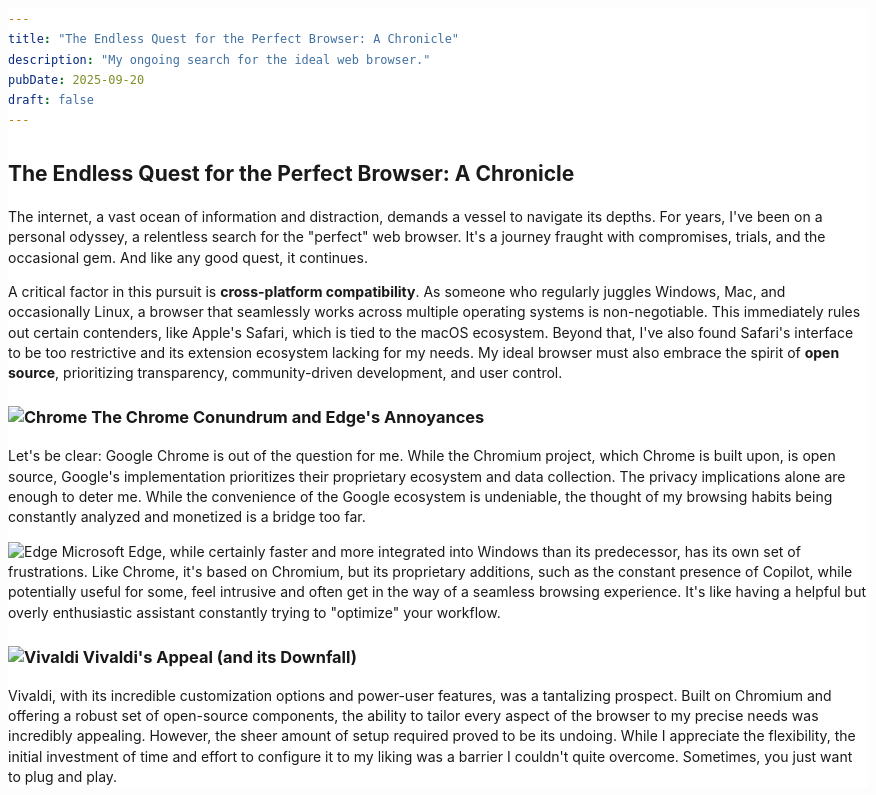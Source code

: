 ```yaml
---
title: "The Endless Quest for the Perfect Browser: A Chronicle"
description: "My ongoing search for the ideal web browser."
pubDate: 2025-09-20
draft: false
---
```


## The Endless Quest for the Perfect Browser: A Chronicle

The internet, a vast ocean of information and distraction, demands a vessel to
navigate its depths. For years, I've been on a personal odyssey, a relentless
search for the "perfect" web browser. It's a journey fraught with compromises,
trials, and the occasional gem. And like any good quest, it continues.

A critical factor in this pursuit is **cross-platform compatibility**. As
someone who regularly juggles Windows, Mac, and occasionally Linux, a browser
that seamlessly works across multiple operating systems is non-negotiable. This
immediately rules out certain contenders, like Apple's Safari, which is tied to
the macOS ecosystem. Beyond that, I've also found Safari's interface to be too
restrictive and its extension ecosystem lacking for my needs. My ideal browser
must also embrace the spirit of **open source**, prioritizing transparency,
community-driven development, and user control.

### ![Chrome](https://avatars.githubusercontent.com/u/1778935?s=48&v=4) The Chrome Conundrum and Edge's Annoyances

Let's be clear: Google Chrome is out of the question for me. While the
Chromium project, which Chrome is built upon, is open source, Google's
implementation prioritizes their proprietary ecosystem and data collection. The
privacy implications alone are enough to deter me. While the convenience of the
Google ecosystem is undeniable, the thought of my browsing habits being
constantly analyzed and monetized is a bridge too far.

![Edge](https://avatars.githubusercontent.com/u/11354582?s=48&v=4) Microsoft
Edge, while certainly faster and more integrated into Windows than its
predecessor, has its own set of frustrations. Like Chrome, it's based on
Chromium, but its proprietary additions, such as the constant presence of
Copilot, while potentially useful for some, feel intrusive and often get in the
way of a seamless browsing experience. It's like having a helpful but overly
enthusiastic assistant constantly trying to "optimize" your workflow.

### ![Vivaldi](https://avatars.githubusercontent.com/u/6242659?s=48&v=4) Vivaldi's Appeal (and its Downfall)

Vivaldi, with its incredible customization options and power-user features, was
a tantalizing prospect. Built on Chromium and offering a robust set of open-source
components, the ability to tailor every aspect of the browser to my precise
needs was incredibly appealing. However, the sheer amount of setup required
proved to be its undoing. While I appreciate the flexibility, the initial
investment of time and effort to configure it to my liking was a barrier I
couldn't quite overcome. Sometimes, you just want to plug and play.
